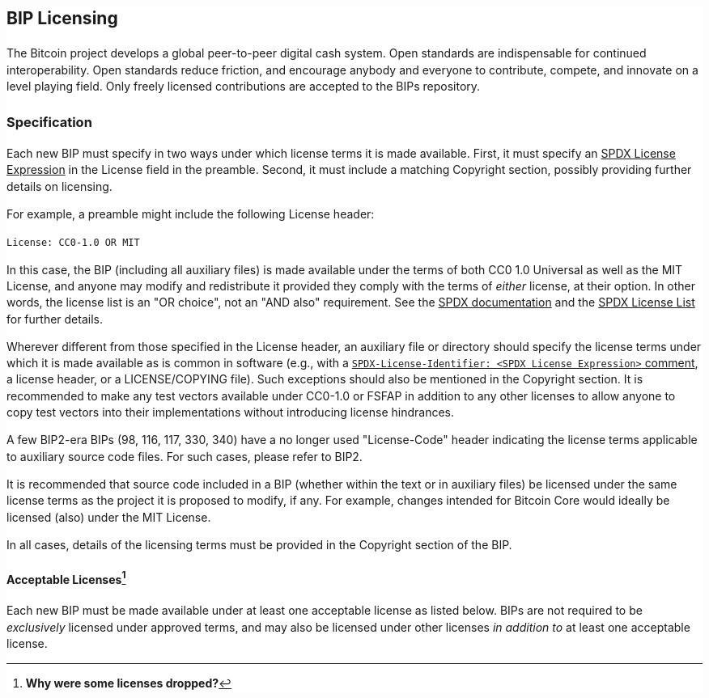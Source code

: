 ## BIP Licensing

The Bitcoin project develops a global peer-to-peer digital cash system. Open standards are indispensable for continued
interoperability. Open standards reduce friction, and encourage anybody and everyone to contribute, compete, and
innovate on a level playing field. Only freely licensed contributions are accepted to the BIPs repository.

### Specification

Each new BIP must specify in two ways under which license terms it is made available. First, it must specify an [SPDX
License Expression](https://spdx.dev/ids/) in the License field in the preamble. Second, it must include a matching
Copyright section, possibly providing further details on licensing.

For example, a preamble might include the following License header:

    License: CC0-1.0 OR MIT

In this case, the BIP (including all auxiliary files) is made available under the terms of both CC0 1.0 Universal as well as the
MIT License, and anyone may modify and redistribute it provided they comply with the terms of
*either* license, at their option. In other words, the license list is an "OR choice", not an "AND also" requirement. See the [SPDX
documentation](https://spdx.dev/ids/) and the [SPDX License List](https://spdx.org/licenses/) for further details.

Wherever different from those specified in the License header, an auxiliary file or directory should specify the license terms under which it is made available as is common in
software (e.g., with a [`SPDX-License-Identifier: <SPDX License Expression>` comment](https://spdx.dev/ids/),
a license header, or a LICENSE/COPYING file). Such exceptions should also be mentioned in the Copyright section. It is recommended to make any test vectors available
under CC0-1.0 or FSFAP in addition to any other licenses to allow anyone to copy test vectors into their
implementations without introducing license hindrances.

A few BIP2-era BIPs (98, 116, 117, 330, 340) have a no longer used "License-Code" header indicating the license terms applicable to auxiliary source code files. For such cases, please refer to BIP2.

It is recommended that source code included in a BIP (whether within the text or in auxiliary files) be licensed under the same license terms as the project it
is proposed to modify, if any. For example, changes intended for Bitcoin Core would ideally be licensed (also) under the MIT
License.

In all cases, details of the licensing terms must be provided in the Copyright section of the BIP.

#### Acceptable Licenses[^licenses]

Each new BIP must be made available under at least one acceptable license as listed below. BIPs are not required to be
*exclusively* licensed under approved terms, and may also be licensed under other licenses *in addition to* at least one
acceptable license.


[^assigned]: **Why was the Created header renamed to Assigned?**  
[^capitalization]: **When is Bitcoin capitalized and when is it lowercased?**  
[^standard-track]: **Why was the Specification type introduced?**  
[^comments]: **Why were comments, Comments-URI, and Comment-Summary removed from the process?**  
[^layer]: **Why is the layer header now permitted for other BIP types?**  
[^OtherImplementations]: **What is the issue with "Other Implementations" sections in BIPs?**  
[^complete]: **Why was the Proposed status renamed to Complete?**  
[^rejection]: **Why can proposals remain in Draft or Complete indefinitely?**  
[^closed]: **Why was the Closed Status introduced?**  
[^acceptance]: **When is a BIP "accepted"?**  
[^adoption]: **Why does the BIPs repository no longer track adoption?**  
[^markdown]: **Which flavor of Markdown is allowed?**  
[^living-documents]: **Why are Process BIPs living documents?**  
[^new-BIP]: **Why should the specification of an implemented BIP no longer be changed?**  
[^bip-announcements-to-list]: **Why are some BIP status changes announced to the mailing list?**  
[^superseded-by-proposed-replacement]: **Why is Superseded-By replaced with Proposed-Replacement?**  
[^proposes-to-replace]: **Why was "Replaces" retained instead of changing it to "Proposes-to-Replace"?**  
[^evidence]: **How is evidence for advancing to Deployed evaluated?**  
[^licenses]: **Why were some licenses dropped?**  